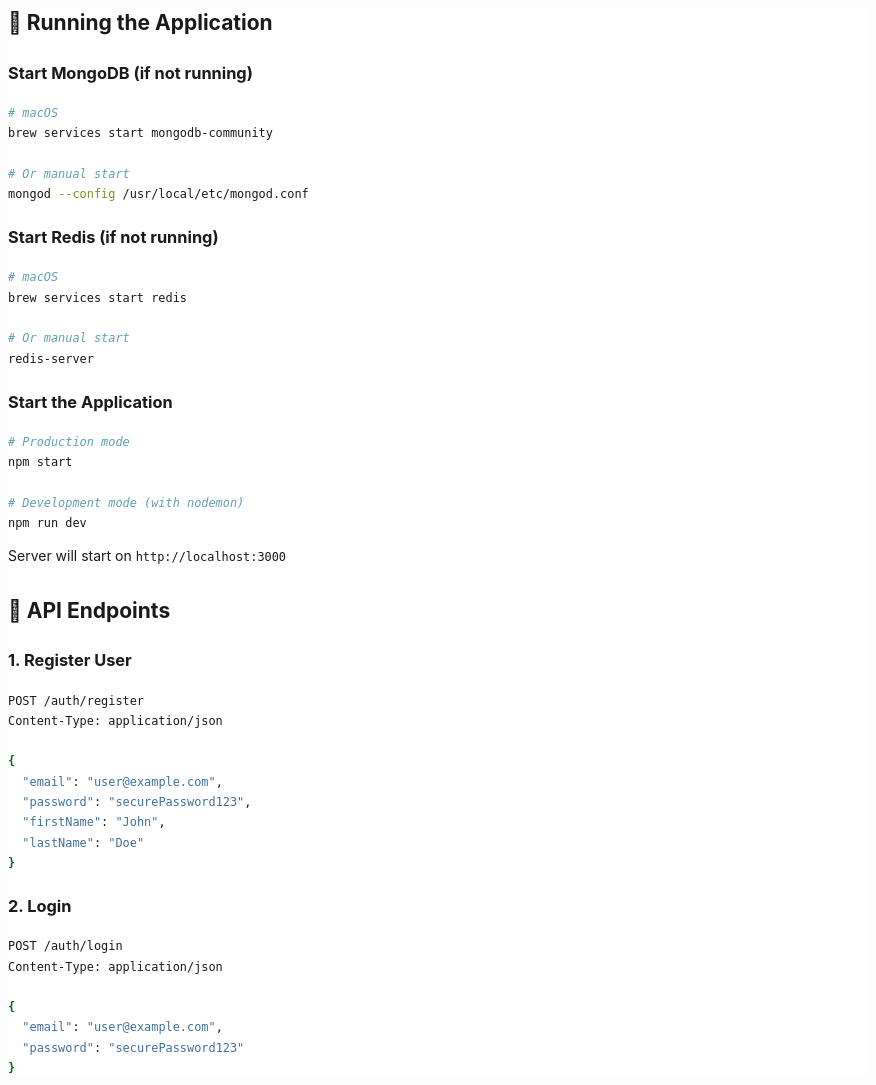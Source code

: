 ## 🏃 Running the Application

### Start MongoDB (if not running)
```bash
# macOS
brew services start mongodb-community

# Or manual start
mongod --config /usr/local/etc/mongod.conf
```

### Start Redis (if not running)
```bash
# macOS
brew services start redis

# Or manual start
redis-server
```

### Start the Application
```bash
# Production mode
npm start

# Development mode (with nodemon)
npm run dev
```

Server will start on `http://localhost:3000`

## 📡 API Endpoints

### 1. Register User
```bash
POST /auth/register
Content-Type: application/json

{
  "email": "user@example.com",
  "password": "securePassword123",
  "firstName": "John",
  "lastName": "Doe"
}
```

### 2. Login
```bash
POST /auth/login
Content-Type: application/json

{
  "email": "user@example.com",
  "password": "securePassword123"
}
```
